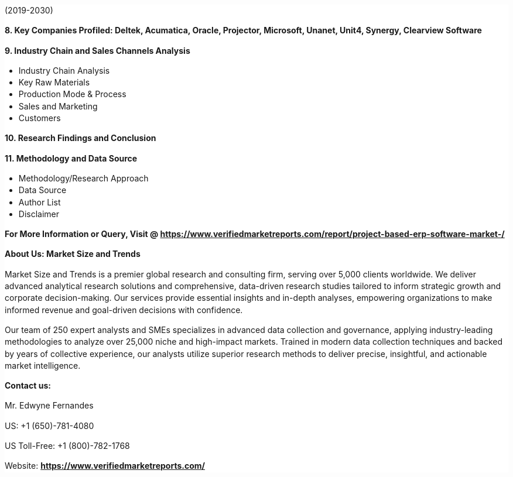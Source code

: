 (2019-2030)</li></ul><p><strong>8. Key Companies Profiled: Deltek, Acumatica, Oracle, Projector, Microsoft, Unanet, Unit4, Synergy, Clearview Software</strong></p><p><strong>9. Industry Chain and Sales Channels Analysis</strong></p><ul><li>Industry Chain Analysis</li><li>Key Raw Materials</li><li>Production Mode &amp; Process</li><li>Sales and Marketing</li><li>Customers</li></ul><p><strong>10. Research Findings and Conclusion</strong></p><p><strong>11. Methodology and Data Source</strong></p><ul><li>Methodology/Research Approach</li><li>Data Source</li><li>Author List</li><li>Disclaimer</li></ul></p><p><strong>For More Information or Query, Visit @ <a href="https://www.verifiedmarketreports.com/report/project-based-erp-software-market-/">https://www.verifiedmarketreports.com/report/project-based-erp-software-market-/</a></strong></p><p><strong>About Us: Market Size and Trends</strong></p><p>Market Size and Trends is a premier global research and consulting firm, serving over 5,000 clients worldwide. We deliver advanced analytical research solutions and comprehensive, data-driven research studies tailored to inform strategic growth and corporate decision-making. Our services provide essential insights and in-depth analyses, empowering organizations to make informed revenue and goal-driven decisions with confidence.</p><p>Our team of 250 expert analysts and SMEs specializes in advanced data collection and governance, applying industry-leading methodologies to analyze over 25,000 niche and high-impact markets. Trained in modern data collection techniques and backed by years of collective experience, our analysts utilize superior research methods to deliver precise, insightful, and actionable market intelligence.</p><p><strong>Contact us:</strong></p><p>Mr. Edwyne Fernandes</p><p>US: +1 (650)-781-4080</p><p>US Toll-Free: +1 (800)-782-1768</p><p>Website: <strong><a href="https://www.verifiedmarketreports.com/">https://www.verifiedmarketreports.com/</a></strong></p>
